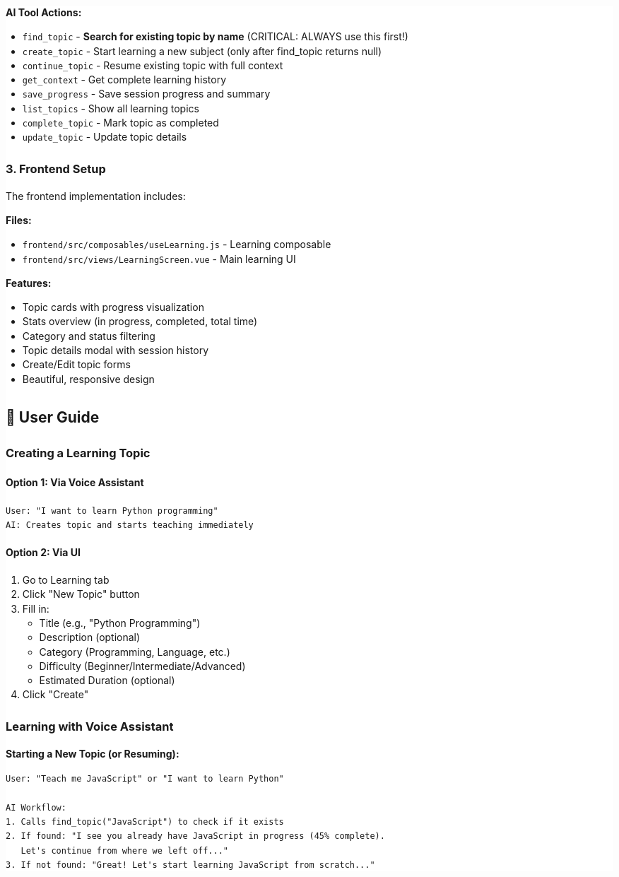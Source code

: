 **AI Tool Actions:**
- `find_topic` - **Search for existing topic by name** (CRITICAL: ALWAYS use this first!)
- `create_topic` - Start learning a new subject (only after find_topic returns null)
- `continue_topic` - Resume existing topic with full context
- `get_context` - Get complete learning history
- `save_progress` - Save session progress and summary
- `list_topics` - Show all learning topics
- `complete_topic` - Mark topic as completed
- `update_topic` - Update topic details

### 3. Frontend Setup

The frontend implementation includes:

**Files:**
- `frontend/src/composables/useLearning.js` - Learning composable
- `frontend/src/views/LearningScreen.vue` - Main learning UI

**Features:**
- Topic cards with progress visualization
- Stats overview (in progress, completed, total time)
- Category and status filtering
- Topic details modal with session history
- Create/Edit topic forms
- Beautiful, responsive design

## 📖 User Guide

### Creating a Learning Topic

#### Option 1: Via Voice Assistant
```
User: "I want to learn Python programming"
AI: Creates topic and starts teaching immediately
```

#### Option 2: Via UI
1. Go to Learning tab
2. Click "New Topic" button
3. Fill in:
   - Title (e.g., "Python Programming")
   - Description (optional)
   - Category (Programming, Language, etc.)
   - Difficulty (Beginner/Intermediate/Advanced)
   - Estimated Duration (optional)
4. Click "Create"

### Learning with Voice Assistant

**Starting a New Topic (or Resuming):**
```
User: "Teach me JavaScript" or "I want to learn Python"

AI Workflow:
1. Calls find_topic("JavaScript") to check if it exists
2. If found: "I see you already have JavaScript in progress (45% complete). 
   Let's continue from where we left off..."
3. If not found: "Great! Let's start learning JavaScript from scratch..."
```
